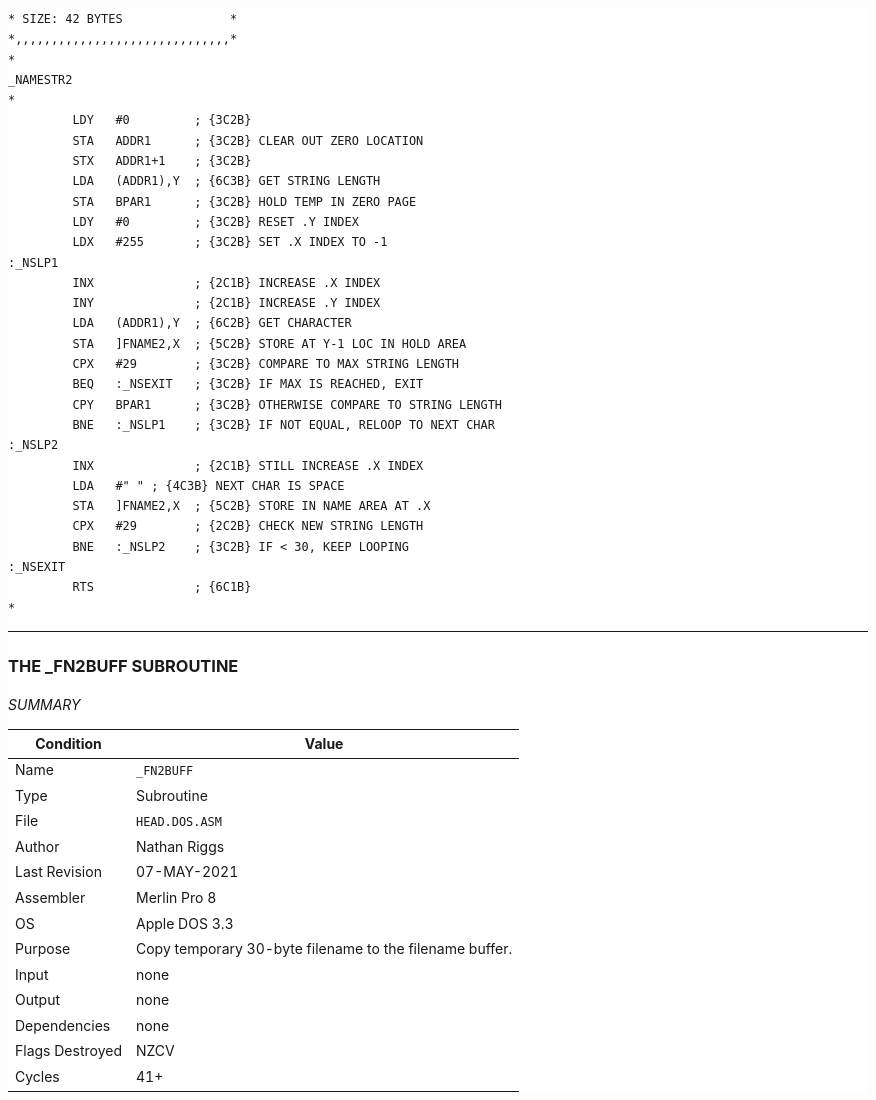 ```assembly
* SIZE: 42 BYTES               *
*,,,,,,,,,,,,,,,,,,,,,,,,,,,,,,*
*
_NAMESTR2
*
         LDY   #0         ; {3C2B}
         STA   ADDR1      ; {3C2B} CLEAR OUT ZERO LOCATION
         STX   ADDR1+1    ; {3C2B}
         LDA   (ADDR1),Y  ; {6C3B} GET STRING LENGTH
         STA   BPAR1      ; {3C2B} HOLD TEMP IN ZERO PAGE
         LDY   #0         ; {3C2B} RESET .Y INDEX
         LDX   #255       ; {3C2B} SET .X INDEX TO -1
:_NSLP1
         INX              ; {2C1B} INCREASE .X INDEX
         INY              ; {2C1B} INCREASE .Y INDEX
         LDA   (ADDR1),Y  ; {6C2B} GET CHARACTER
         STA   ]FNAME2,X  ; {5C2B} STORE AT Y-1 LOC IN HOLD AREA
         CPX   #29        ; {3C2B} COMPARE TO MAX STRING LENGTH
         BEQ   :_NSEXIT   ; {3C2B} IF MAX IS REACHED, EXIT
         CPY   BPAR1      ; {3C2B} OTHERWISE COMPARE TO STRING LENGTH
         BNE   :_NSLP1    ; {3C2B} IF NOT EQUAL, RELOOP TO NEXT CHAR
:_NSLP2
         INX              ; {2C1B} STILL INCREASE .X INDEX
         LDA   #" " ; {4C3B} NEXT CHAR IS SPACE
         STA   ]FNAME2,X  ; {5C2B} STORE IN NAME AREA AT .X
         CPX   #29        ; {2C2B} CHECK NEW STRING LENGTH
         BNE   :_NSLP2    ; {3C2B} IF < 30, KEEP LOOPING
:_NSEXIT
         RTS              ; {6C1B}
*
```



---



### THE _FN2BUFF SUBROUTINE

_SUMMARY_

| Condition       | Value                                                   |
| --------------- | ------------------------------------------------------- |
| Name            | `_FN2BUFF`                                              |
| Type            | Subroutine                                              |
| File            | `HEAD.DOS.ASM`                                          |
| Author          | Nathan Riggs                                            |
| Last Revision   | 07-MAY-2021                                             |
| Assembler       | Merlin Pro 8                                            |
| OS              | Apple DOS 3.3                                           |
| Purpose         | Copy temporary 30-byte filename to the filename buffer. |
| Input           | none                                                    |
| Output          | none                                                    |
| Dependencies    | none                                                    |
| Flags Destroyed | NZCV                                                    |
| Cycles          | 41+                                                     |